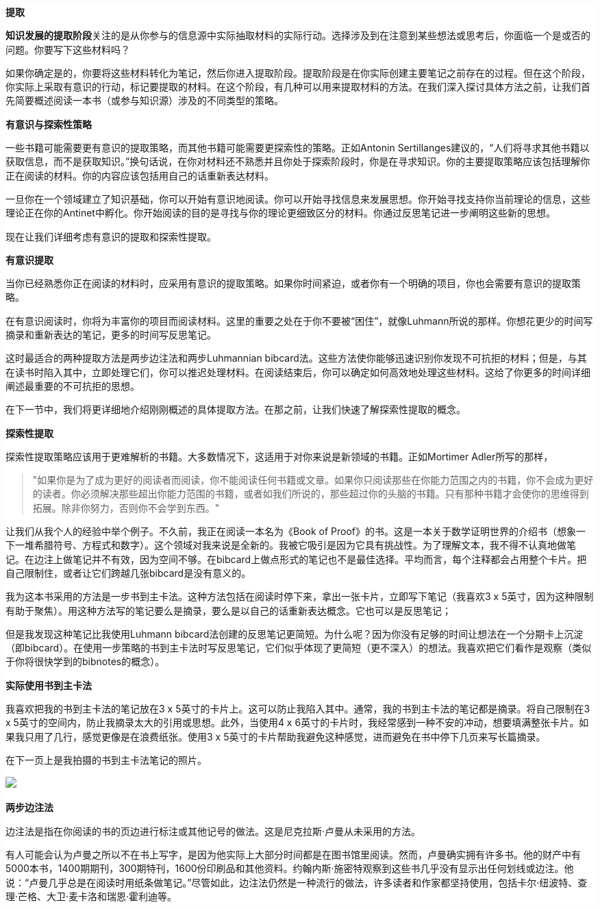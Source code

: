 
**提取**

**知识发展的提取阶段**关注的是从你参与的信息源中实际抽取材料的实际行动。选择涉及到在注意到某些想法或思考后，你面临一个是或否的问题。你要写下这些材料吗？

如果你确定是的，你要将这些材料转化为笔记，然后你进入提取阶段。提取阶段是在你实际创建主要笔记之前存在的过程。但在这个阶段，你实际上采取有意识的行动，标记要提取的材料。在这个阶段，有几种可以用来提取材料的方法。在我们深入探讨具体方法之前，让我们首先简要概述阅读一本书（或参与知识源）涉及的不同类型的策略。

**有意识与探索性策略**

一些书籍可能需要更有意识的提取策略，而其他书籍可能需要更探索性的策略。正如Antonin Sertillanges建议的，“人们将寻求其他书籍以获取信息，而不是获取知识。”换句话说，在你对材料还不熟悉并且你处于探索阶段时，你是在寻求知识。你的主要提取策略应该包括理解你正在阅读的材料。你的内容应该包括用自己的话重新表达材料。

一旦你在一个领域建立了知识基础，你可以开始有意识地阅读。你可以开始寻找信息来发展思想。你开始寻找支持你当前理论的信息，这些理论正在你的Antinet中孵化。你开始阅读的目的是寻找与你的理论更细致区分的材料。你通过反思笔记进一步阐明这些新的思想。

现在让我们详细考虑有意识的提取和探索性提取。

**有意识提取**

当你已经熟悉你正在阅读的材料时，应采用有意识的提取策略。如果你时间紧迫，或者你有一个明确的项目，你也会需要有意识的提取策略。

在有意识阅读时，你将为丰富你的项目而阅读材料。这里的重要之处在于你不要被“困住”，就像Luhmann所说的那样。你想花更少的时间写摘录和重新表达的笔记，更多的时间写反思笔记。

这时最适合的两种提取方法是两步边注法和两步Luhmannian bibcard法。这些方法使你能够迅速识别你发现不可抗拒的材料；但是，与其在读书时陷入其中，立即处理它们，你可以推迟处理材料。在阅读结束后，你可以确定如何高效地处理这些材料。这给了你更多的时间详细阐述最重要的不可抗拒的思想。

在下一节中，我们将更详细地介绍刚刚概述的具体提取方法。在那之前，让我们快速了解探索性提取的概念。

**探索性提取**

探索性提取策略应该用于更难解析的书籍。大多数情况下，这适用于对你来说是新领域的书籍。正如Mortimer Adler所写的那样，

> "如果你是为了成为更好的阅读者而阅读，你不能阅读任何书籍或文章。如果你只阅读那些在你能力范围之内的书籍，你不会成为更好的读者。你必须解决那些超出你能力范围的书籍，或者如我们所说的，那些超过你的头脑的书籍。只有那种书籍才会使你的思维得到拓展。除非你努力，否则你不会学到东西。"

让我们从我个人的经验中举个例子。不久前，我正在阅读一本名为《Book of Proof》的书。这是一本关于数学证明世界的介绍书（想象一下一堆希腊符号、方程式和数字）。这个领域对我来说是全新的。我被它吸引是因为它具有挑战性。为了理解文本，我不得不认真地做笔记。在边注上做笔记并不有效，因为空间不够。在bibcard上做点形式的笔记也不是最佳选择。平均而言，每个注释都会占用整个卡片。把自己限制住，或者让它们跨越几张bibcard是没有意义的。

我为这本书采用的方法是一步书到主卡法。这种方法包括在阅读时停下来，拿出一张卡片，立即写下笔记（我喜欢3 x 5英寸，因为这种限制有助于聚焦）。用这种方法写的笔记要么是摘录，要么是以自己的话重新表达概念。它也可以是反思笔记；

但是我发现这种笔记比我使用Luhmann bibcard法创建的反思笔记更简短。为什么呢？因为你没有足够的时间让想法在一个分期卡上沉淀（即bibcard）。在使用一步策略的书到主卡法时写反思笔记，它们似乎体现了更简短（更不深入）的想法。我喜欢把它们看作是观察（类似于你将很快学到的bibnotes的概念）。

**实际使用书到主卡法**

我喜欢把我的书到主卡法的笔记放在3 x 5英寸的卡片上。这可以防止我陷入其中。通常，我的书到主卡法的笔记都是摘录。将自己限制在3 x 5英寸的空间内，防止我摘录太大的引用或思想。此外，当使用4 x 6英寸的卡片时，我经常感到一种不安的冲动，想要填满整张卡片。如果我只用了几行，感觉更像是在浪费纸张。使用3 x 5英寸的卡片帮助我避免这种感觉，进而避免在书中停下几页来写长篇摘录。

在下一页上是我拍摄的书到主卡法笔记的照片。

![](https://cdn.jsdelivr.net/gh/dawangeee/pic@main/pic/20240107203351.png)

**两步边注法**

边注法是指在你阅读的书的页边进行标注或其他记号的做法。这是尼克拉斯·卢曼从未采用的方法。

有人可能会认为卢曼之所以不在书上写字，是因为他实际上大部分时间都是在图书馆里阅读。然而，卢曼确实拥有许多书。他的财产中有5000本书，1400期期刊，300期特刊，1600份印刷品和其他资料。约翰内斯·施密特观察到这些书几乎没有显示出任何划线或边注。他说：“卢曼几乎总是在阅读时用纸条做笔记。”尽管如此，边注法仍然是一种流行的做法，许多读者和作家都坚持使用，包括卡尔·纽波特、查理·芒格、大卫·麦卡洛和瑞恩·霍利迪等。
